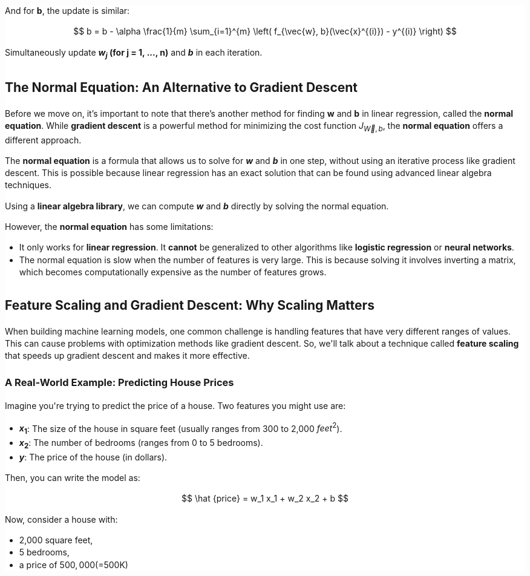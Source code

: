 And for **b**, the update is similar:

$$
b = b - \alpha \frac{1}{m} \sum_{i=1}^{m} \left( f_{\vec{w}, b}(\vec{x}^{(i)}) - y^{(i)} \right)
$$

Simultaneously update **$w_j$ (for j = 1, ...,  n)** and **$b$** in each iteration.  

## The Normal Equation: An Alternative to Gradient Descent

Before we move on, it’s important to note that there’s another method for finding **w** and **b** in linear regression, called the **normal equation**. While **gradient descent** is a powerful method for minimizing the cost function $J_{\vec W, b}$, the **normal equation** offers a different approach.

The **normal equation** is a formula that allows us to solve for **$w$** and **$b$** in one step, without using an iterative process like gradient descent. This is possible because linear regression has an exact solution that can be found using advanced linear algebra techniques.

Using a **linear algebra library**, we can compute **$w$** and **$b$** directly by solving the normal equation.

However, the **normal equation** has some limitations:

- It only works for **linear regression**. It **cannot** be generalized to other algorithms like **logistic regression** or **neural networks**.
- The normal equation is slow when the number of features is very large. This is because solving it involves inverting a matrix, which becomes computationally expensive as the number of features grows.

## Feature Scaling and Gradient Descent: Why Scaling Matters

When building machine learning models, one common challenge is handling features that have very different ranges of values. This can cause problems with optimization methods like gradient descent. So, we'll talk about a technique called **feature scaling** that speeds up gradient descent and makes it more effective.

### A Real-World Example: Predicting House Prices

Imagine you're trying to predict the price of a house. Two features you might use are:

- **$x_1$**: The size of the house in square feet (usually ranges from 300 to 2,000 $feet^2$).
- **$x_2$**: The number of bedrooms (ranges from 0 to 5 bedrooms).
- **$y$**: The price of the house (in dollars).

Then, you can write the model as:

$$
\hat {price} = w_1 x_1 + w_2 x_2 + b
$$

Now, consider a house with:

- 2,000 square feet,
- 5 bedrooms,
- a price of $500,000(=$500K)
